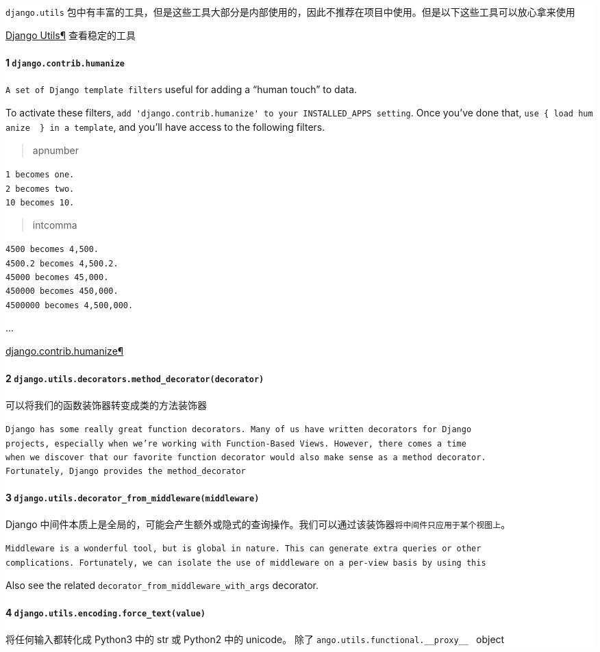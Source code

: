 `django.utils` 包中有丰富的工具，但是这些工具大部分是内部使用的，因此不推荐在项目中使用。但是以下这些工具可以放心拿来使用

[Django Utils¶](https://docs.djangoproject.com/en/1.11/ref/utils/) 查看稳定的工具



#### 1 `django.contrib.humanize`

`A set of Django template filters` useful for adding a “human touch” to data.

To activate these filters, `add 'django.contrib.humanize' to your INSTALLED_APPS setting`. Once you’ve done that, `use { load humanize  } in a template`, and you’ll have access to the following filters.

> apnumber
    
    1 becomes one.
    2 becomes two.
    10 becomes 10.


> intcomma
    
    4500 becomes 4,500.
    4500.2 becomes 4,500.2.
    45000 becomes 45,000.
    450000 becomes 450,000.
    4500000 becomes 4,500,000.


...

[django.contrib.humanize¶](https://docs.djangoproject.com/en/1.11/ref/contrib/humanize/)


#### 2 `django.utils.decorators.method_decorator(decorator)`


可以将我们的函数装饰器转变成类的方法装饰器

    
    Django has some really great function decorators. Many of us have written decorators for Django
    projects, especially when we’re working with Function-Based Views. However, there comes a time
    when we discover that our favorite function decorator would also make sense as a method decorator.
    Fortunately, Django provides the method_decorator


#### 3 `django.utils.decorator_from_middleware(middleware)`

Django 中间件本质上是全局的，可能会产生额外或隐式的查询操作。我们可以通过该装饰器`将中间件只应用于某个视图上`。

    
    Middleware is a wonderful tool, but is global in nature. This can generate extra queries or other
    complications. Fortunately, we can isolate the use of middleware on a per-view basis by using this


Also see the related `decorator_from_middleware_with_args` decorator.


#### 4 `django.utils.encoding.force_text(value)`

将任何输入都转化成 Python3 中的 str 或 Python2 中的 unicode。 除了 `ango.utils.functional.__proxy__ ` object
